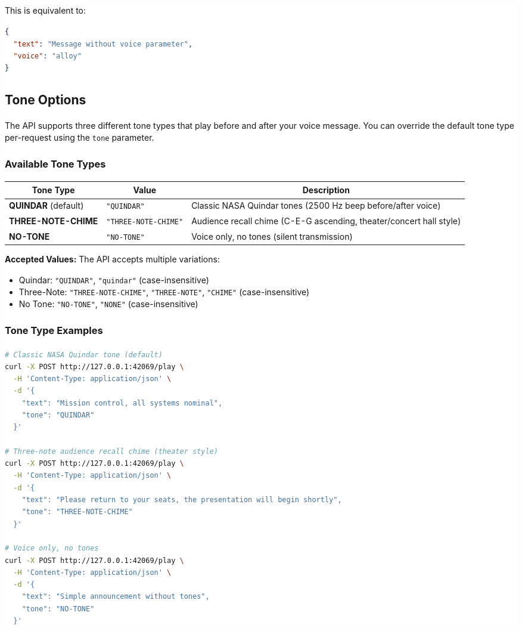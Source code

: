 This is equivalent to:

```json
{
  "text": "Message without voice parameter",
  "voice": "alloy"
}
```

## Tone Options

The API supports three different tone types that play before and after your voice message. You can override the default tone type per-request using the `tone` parameter.

### Available Tone Types

| Tone Type            | Value               | Description                                                                  |
|----------------------|---------------------|------------------------------------------------------------------------------|
| **QUINDAR** (default)| `"QUINDAR"`         | Classic NASA Quindar tones (2500 Hz beep before/after voice)                |
| **THREE-NOTE-CHIME** | `"THREE-NOTE-CHIME"`| Audience recall chime (C-E-G ascending, theater/concert hall style)         |
| **NO-TONE**          | `"NO-TONE"`         | Voice only, no tones (silent transmission)                                  |

**Accepted Values:** The API accepts multiple variations:
- Quindar: `"QUINDAR"`, `"quindar"` (case-insensitive)
- Three-Note: `"THREE-NOTE-CHIME"`, `"THREE-NOTE"`, `"CHIME"` (case-insensitive)
- No Tone: `"NO-TONE"`, `"NONE"` (case-insensitive)

### Tone Type Examples

```bash
# Classic NASA Quindar tone (default)
curl -X POST http://127.0.0.1:42069/play \
  -H 'Content-Type: application/json' \
  -d '{
    "text": "Mission control, all systems nominal",
    "tone": "QUINDAR"
  }'

# Three-note audience recall chime (theater style)
curl -X POST http://127.0.0.1:42069/play \
  -H 'Content-Type: application/json' \
  -d '{
    "text": "Please return to your seats, the presentation will begin shortly",
    "tone": "THREE-NOTE-CHIME"
  }'

# Voice only, no tones
curl -X POST http://127.0.0.1:42069/play \
  -H 'Content-Type: application/json' \
  -d '{
    "text": "Simple announcement without tones",
    "tone": "NO-TONE"
  }'
```
